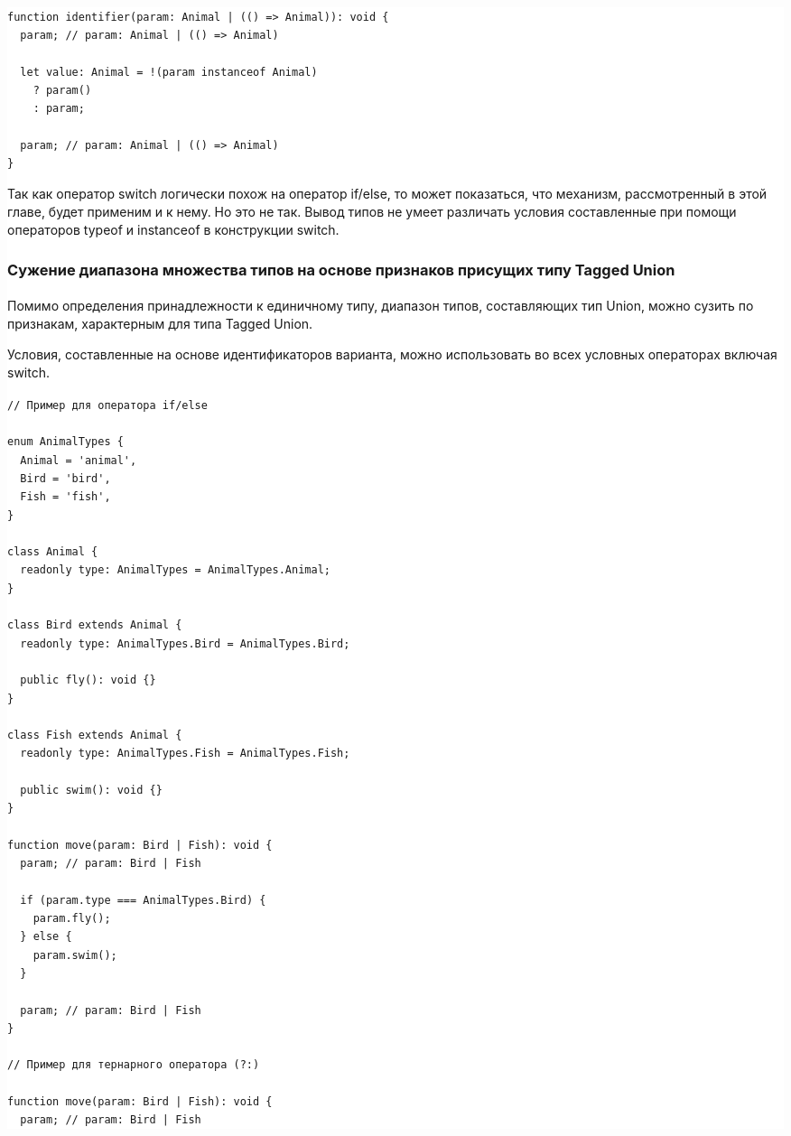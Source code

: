 ```TS
function identifier(param: Animal | (() => Animal)): void {
  param; // param: Animal | (() => Animal)

  let value: Animal = !(param instanceof Animal)
    ? param()
    : param;

  param; // param: Animal | (() => Animal)
}
```

Так как оператор switch логически похож на оператор if/else, то может показаться, что механизм, рассмотренный в этой главе, будет применим и к нему. Но это не так. Вывод типов не умеет различать условия составленные при помощи операторов typeof и instanceof в конструкции switch.

### Сужение диапазона множества типов на основе признаков присущих типу Tagged Union

Помимо определения принадлежности к единичному типу, диапазон типов, составляющих тип Union, можно сузить по признакам, характерным для типа Tagged Union.

Условия, составленные на основе идентификаторов варианта, можно использовать во всех условных операторах включая switch.

```TS
// Пример для оператора if/else

enum AnimalTypes {
  Animal = 'animal',
  Bird = 'bird',
  Fish = 'fish',
}

class Animal {
  readonly type: AnimalTypes = AnimalTypes.Animal;
}

class Bird extends Animal {
  readonly type: AnimalTypes.Bird = AnimalTypes.Bird;

  public fly(): void {}
}

class Fish extends Animal {
  readonly type: AnimalTypes.Fish = AnimalTypes.Fish;

  public swim(): void {}
}

function move(param: Bird | Fish): void {
  param; // param: Bird | Fish

  if (param.type === AnimalTypes.Bird) {
    param.fly();
  } else {
    param.swim();
  }

  param; // param: Bird | Fish
}

// Пример для тернарного оператора (?:)

function move(param: Bird | Fish): void {
  param; // param: Bird | Fish
```